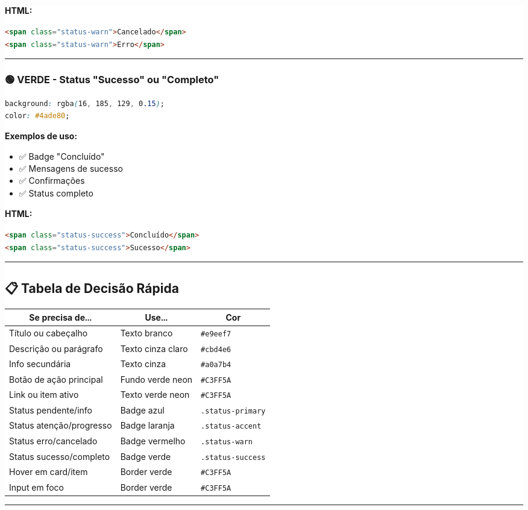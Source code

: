 **HTML:**
```html
<span class="status-warn">Cancelado</span>
<span class="status-warn">Erro</span>
```

---

### **🟢 VERDE - Status "Sucesso" ou "Completo"**
```css
background: rgba(16, 185, 129, 0.15);
color: #4ade80;
```

**Exemplos de uso:**
- ✅ Badge "Concluído"
- ✅ Mensagens de sucesso
- ✅ Confirmações
- ✅ Status completo

**HTML:**
```html
<span class="status-success">Concluído</span>
<span class="status-success">Sucesso</span>
```

---

## 📋 **Tabela de Decisão Rápida**

| Se precisa de... | Use... | Cor |
|------------------|--------|-----|
| Título ou cabeçalho | Texto branco | `#e9eef7` |
| Descrição ou parágrafo | Texto cinza claro | `#cbd4e6` |
| Info secundária | Texto cinza | `#a0a7b4` |
| Botão de ação principal | Fundo verde neon | `#C3FF5A` |
| Link ou item ativo | Texto verde neon | `#C3FF5A` |
| Status pendente/info | Badge azul | `.status-primary` |
| Status atenção/progresso | Badge laranja | `.status-accent` |
| Status erro/cancelado | Badge vermelho | `.status-warn` |
| Status sucesso/completo | Badge verde | `.status-success` |
| Hover em card/item | Border verde | `#C3FF5A` |
| Input em foco | Border verde | `#C3FF5A` |

---
